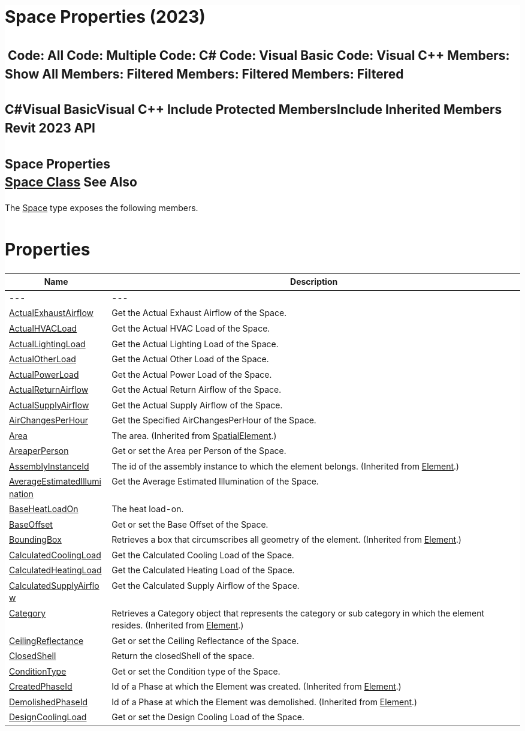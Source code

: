 # Space Properties (2023)

﻿
 Code: All Code: Multiple Code: C# Code: Visual Basic Code: Visual C++  Members: Show All Members: Filtered Members: Filtered Members: Filtered   
---  
C#Visual BasicVisual C++
Include Protected MembersInclude Inherited Members
Revit 2023 API  
---  
Space Properties  
[Space Class](b2c8970e-e554-8d73-06db-b65712c8a2e5.md "Space Class") See Also  
---  
The [Space](b2c8970e-e554-8d73-06db-b65712c8a2e5.md "Space Class") type exposes the following members.
# Properties
| Name | Description |
| --- | --- |
| --- | --- | --- |
| [ActualExhaustAirflow](5f96878a-73fa-4a1f-9f91-43ef0fee1d2b.md "ActualExhaustAirflow Property") | Get the Actual Exhaust Airflow of the Space. |
| [ActualHVACLoad](cb5313e5-e09a-06f8-b470-874bd688452b.md "ActualHVACLoad Property") | Get the Actual HVAC Load of the Space. |
| [ActualLightingLoad](e9b1b76f-507f-e972-ce51-b4b86ad13e5e.md "ActualLightingLoad Property") | Get the Actual Lighting Load of the Space. |
| [ActualOtherLoad](dfddc2e0-c5b8-6def-4e1c-15681f620e19.md "ActualOtherLoad Property") | Get the Actual Other Load of the Space. |
| [ActualPowerLoad](23507fe1-3666-ff66-85cd-8fbf720897dc.md "ActualPowerLoad Property") | Get the Actual Power Load of the Space. |
| [ActualReturnAirflow](0a1bf574-4e96-369c-e76f-f46f50d7fa8b.md "ActualReturnAirflow Property") | Get the Actual Return Airflow of the Space. |
| [ActualSupplyAirflow](af11a09c-c150-a9fe-62a7-aa8df969d623.md "ActualSupplyAirflow Property") | Get the Actual Supply Airflow of the Space. |
| [AirChangesPerHour](68c7e9b9-a815-24f7-27fd-fb4eafe13f73.md "AirChangesPerHour Property") | Get the Specified AirChangesPerHour of the Space. |
| [Area](6628cb12-ce88-a736-8fda-8e71f2d6361f.md "Area Property") | The area. (Inherited from [SpatialElement](e73594e8-23aa-899f-82fb-3490def8ece2.md "SpatialElement Class").) |
| [AreaperPerson](8c3016b6-4d3c-ed3e-1061-87149575a8a8.md "AreaperPerson Property") | Get or set the Area per Person of the Space. |
| [AssemblyInstanceId](83989f69-1aca-1a49-9647-e57bc2d58b21.md "AssemblyInstanceId Property") | The id of the assembly instance to which the element belongs.  (Inherited from [Element](eb16114f-69ea-f4de-0d0d-f7388b105a16.md "Element Class").) |
| [AverageEstimatedIllumination](2acff5e7-909b-25a3-7086-d5e7f3a67b18.md "AverageEstimatedIllumination Property") | Get the Average Estimated Illumination of the Space. |
| [BaseHeatLoadOn](d09094ec-84c5-f801-0a00-32aed37a6c07.md "BaseHeatLoadOn Property") | The heat load-on. |
| [BaseOffset](23ab35c2-d143-4df1-0bf1-94fb05d5e870.md "BaseOffset Property") | Get or set the Base Offset of the Space. |
| [BoundingBox](def2f9f2-b23a-bcea-43a3-e6de41b014c8.md "BoundingBox Property") | Retrieves a box that circumscribes all geometry of the element. (Inherited from [Element](eb16114f-69ea-f4de-0d0d-f7388b105a16.md "Element Class").) |
| [CalculatedCoolingLoad](95104d02-8e88-996b-39d4-1df6fb4f6048.md "CalculatedCoolingLoad Property") | Get the Calculated Cooling Load of the Space. |
| [CalculatedHeatingLoad](9eac164d-be12-4c22-1b2f-6ca3ab54cd45.md "CalculatedHeatingLoad Property") | Get the Calculated Heating Load of the Space. |
| [CalculatedSupplyAirflow](e93f9bf3-d732-f239-0f46-3acac8ea6a70.md "CalculatedSupplyAirflow Property") | Get the Calculated Supply Airflow of the Space. |
| [Category](8990bd36-af08-fc99-496b-f94fcb056b21.md "Category Property") | Retrieves a Category object that represents the category or sub category in which the element resides. (Inherited from [Element](eb16114f-69ea-f4de-0d0d-f7388b105a16.md "Element Class").) |
| [CeilingReflectance](bb73e447-fc09-426e-a88f-89481e0f37cd.md "CeilingReflectance Property") | Get or set the Ceiling Reflectance of the Space. |
| [ClosedShell](e7dbd26c-ef27-f95c-8b14-87764e86b35a.md "ClosedShell Property") | Return the closedShell of the space. |
| [ConditionType](3935458b-08be-fa9b-a2f9-7350e2c3fe66.md "ConditionType Property") | Get or set the Condition type of the Space. |
| [CreatedPhaseId](c6032e01-f7cb-b2ea-3312-697d14216a31.md "CreatedPhaseId Property") | Id of a Phase at which the Element was created.  (Inherited from [Element](eb16114f-69ea-f4de-0d0d-f7388b105a16.md "Element Class").) |
| [DemolishedPhaseId](7949a983-c5dc-62a3-594a-d685365449d5.md "DemolishedPhaseId Property") | Id of a Phase at which the Element was demolished.  (Inherited from [Element](eb16114f-69ea-f4de-0d0d-f7388b105a16.md "Element Class").) |
| [DesignCoolingLoad](379028ff-bc67-60b6-f1cf-41b303daa5f3.md "DesignCoolingLoad Property") | Get or set the Design Cooling Load of the Space. |